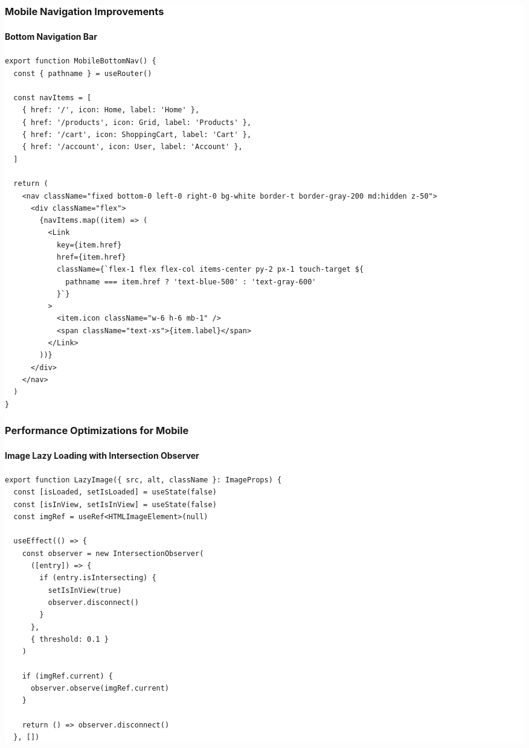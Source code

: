 ### Mobile Navigation Improvements

#### Bottom Navigation Bar
```tsx
export function MobileBottomNav() {
  const { pathname } = useRouter()
  
  const navItems = [
    { href: '/', icon: Home, label: 'Home' },
    { href: '/products', icon: Grid, label: 'Products' },
    { href: '/cart', icon: ShoppingCart, label: 'Cart' },
    { href: '/account', icon: User, label: 'Account' },
  ]

  return (
    <nav className="fixed bottom-0 left-0 right-0 bg-white border-t border-gray-200 md:hidden z-50">
      <div className="flex">
        {navItems.map((item) => (
          <Link
            key={item.href}
            href={item.href}
            className={`flex-1 flex flex-col items-center py-2 px-1 touch-target ${
              pathname === item.href ? 'text-blue-500' : 'text-gray-600'
            }`}
          >
            <item.icon className="w-6 h-6 mb-1" />
            <span className="text-xs">{item.label}</span>
          </Link>
        ))}
      </div>
    </nav>
  )
}
```

### Performance Optimizations for Mobile

#### Image Lazy Loading with Intersection Observer
```tsx
export function LazyImage({ src, alt, className }: ImageProps) {
  const [isLoaded, setIsLoaded] = useState(false)
  const [isInView, setIsInView] = useState(false)
  const imgRef = useRef<HTMLImageElement>(null)

  useEffect(() => {
    const observer = new IntersectionObserver(
      ([entry]) => {
        if (entry.isIntersecting) {
          setIsInView(true)
          observer.disconnect()
        }
      },
      { threshold: 0.1 }
    )

    if (imgRef.current) {
      observer.observe(imgRef.current)
    }

    return () => observer.disconnect()
  }, [])

```